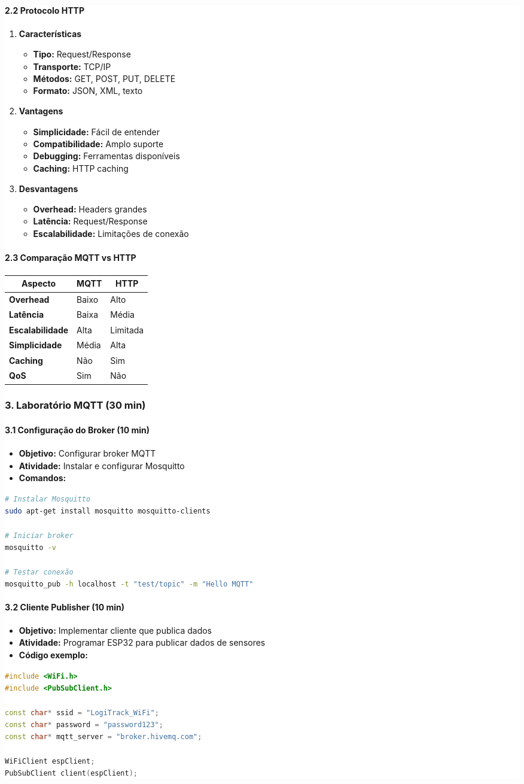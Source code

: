 #### 2.2 Protocolo HTTP
1. **Características**
   - **Tipo:** Request/Response
   - **Transporte:** TCP/IP
   - **Métodos:** GET, POST, PUT, DELETE
   - **Formato:** JSON, XML, texto

2. **Vantagens**
   - **Simplicidade:** Fácil de entender
   - **Compatibilidade:** Amplo suporte
   - **Debugging:** Ferramentas disponíveis
   - **Caching:** HTTP caching

3. **Desvantagens**
   - **Overhead:** Headers grandes
   - **Latência:** Request/Response
   - **Escalabilidade:** Limitações de conexão

#### 2.3 Comparação MQTT vs HTTP
| **Aspecto** | **MQTT** | **HTTP** |
|-------------|----------|----------|
| **Overhead** | Baixo | Alto |
| **Latência** | Baixa | Média |
| **Escalabilidade** | Alta | Limitada |
| **Simplicidade** | Média | Alta |
| **Caching** | Não | Sim |
| **QoS** | Sim | Não |

### 3. **Laboratório MQTT (30 min)**

#### 3.1 Configuração do Broker (10 min)
- **Objetivo:** Configurar broker MQTT
- **Atividade:** Instalar e configurar Mosquitto
- **Comandos:**
```bash
# Instalar Mosquitto
sudo apt-get install mosquitto mosquitto-clients

# Iniciar broker
mosquitto -v

# Testar conexão
mosquitto_pub -h localhost -t "test/topic" -m "Hello MQTT"
```

#### 3.2 Cliente Publisher (10 min)
- **Objetivo:** Implementar cliente que publica dados
- **Atividade:** Programar ESP32 para publicar dados de sensores
- **Código exemplo:**
```cpp
#include <WiFi.h>
#include <PubSubClient.h>

const char* ssid = "LogiTrack_WiFi";
const char* password = "password123";
const char* mqtt_server = "broker.hivemq.com";

WiFiClient espClient;
PubSubClient client(espClient);

```